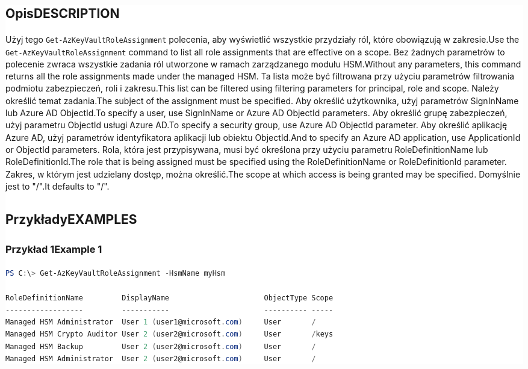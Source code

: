 ## <span data-ttu-id="e03da-108">Opis</span><span class="sxs-lookup"><span data-stu-id="e03da-108">DESCRIPTION</span></span>
<span data-ttu-id="e03da-109">Użyj tego `Get-AzKeyVaultRoleAssignment` polecenia, aby wyświetlić wszystkie przydziały ról, które obowiązują w zakresie.</span><span class="sxs-lookup"><span data-stu-id="e03da-109">Use the `Get-AzKeyVaultRoleAssignment` command to list all role assignments that are effective on a scope.</span></span>
<span data-ttu-id="e03da-110">Bez żadnych parametrów to polecenie zwraca wszystkie zadania ról utworzone w ramach zarządzanego modułu HSM.</span><span class="sxs-lookup"><span data-stu-id="e03da-110">Without any parameters, this command returns all the role assignments made under the managed HSM.</span></span>
<span data-ttu-id="e03da-111">Ta lista może być filtrowana przy użyciu parametrów filtrowania podmiotu zabezpieczeń, roli i zakresu.</span><span class="sxs-lookup"><span data-stu-id="e03da-111">This list can be filtered using filtering parameters for principal, role and scope.</span></span>
<span data-ttu-id="e03da-112">Należy określić temat zadania.</span><span class="sxs-lookup"><span data-stu-id="e03da-112">The subject of the assignment must be specified.</span></span>
<span data-ttu-id="e03da-113">Aby określić użytkownika, użyj parametrów SignInName lub Azure AD ObjectId.</span><span class="sxs-lookup"><span data-stu-id="e03da-113">To specify a user, use SignInName or Azure AD ObjectId parameters.</span></span>
<span data-ttu-id="e03da-114">Aby określić grupę zabezpieczeń, użyj parametru ObjectId usługi Azure AD.</span><span class="sxs-lookup"><span data-stu-id="e03da-114">To specify a security group, use Azure AD ObjectId parameter.</span></span>
<span data-ttu-id="e03da-115">Aby określić aplikację Azure AD, użyj parametrów identyfikatora aplikacji lub obiektu ObjectId.</span><span class="sxs-lookup"><span data-stu-id="e03da-115">And to specify an Azure AD application, use ApplicationId or ObjectId parameters.</span></span>
<span data-ttu-id="e03da-116">Rola, która jest przypisywana, musi być określona przy użyciu parametru RoleDefinitionName lub RoleDefinitionId.</span><span class="sxs-lookup"><span data-stu-id="e03da-116">The role that is being assigned must be specified using the RoleDefinitionName or RoleDefinitionId parameter.</span></span>
<span data-ttu-id="e03da-117">Zakres, w którym jest udzielany dostęp, można określić.</span><span class="sxs-lookup"><span data-stu-id="e03da-117">The scope at which access is being granted may be specified.</span></span> <span data-ttu-id="e03da-118">Domyślnie jest to "/".</span><span class="sxs-lookup"><span data-stu-id="e03da-118">It defaults to "/".</span></span>

## <span data-ttu-id="e03da-119">Przykłady</span><span class="sxs-lookup"><span data-stu-id="e03da-119">EXAMPLES</span></span>

### <span data-ttu-id="e03da-120">Przykład 1</span><span class="sxs-lookup"><span data-stu-id="e03da-120">Example 1</span></span>
```powershell
PS C:\> Get-AzKeyVaultRoleAssignment -HsmName myHsm

RoleDefinitionName         DisplayName                      ObjectType Scope
------------------         -----------                      ---------- -----
Managed HSM Administrator  User 1 (user1@microsoft.com)     User       /
Managed HSM Crypto Auditor User 2 (user2@microsoft.com)     User       /keys
Managed HSM Backup         User 2 (user2@microsoft.com)     User       /
Managed HSM Administrator  User 2 (user2@microsoft.com)     User       /
```
